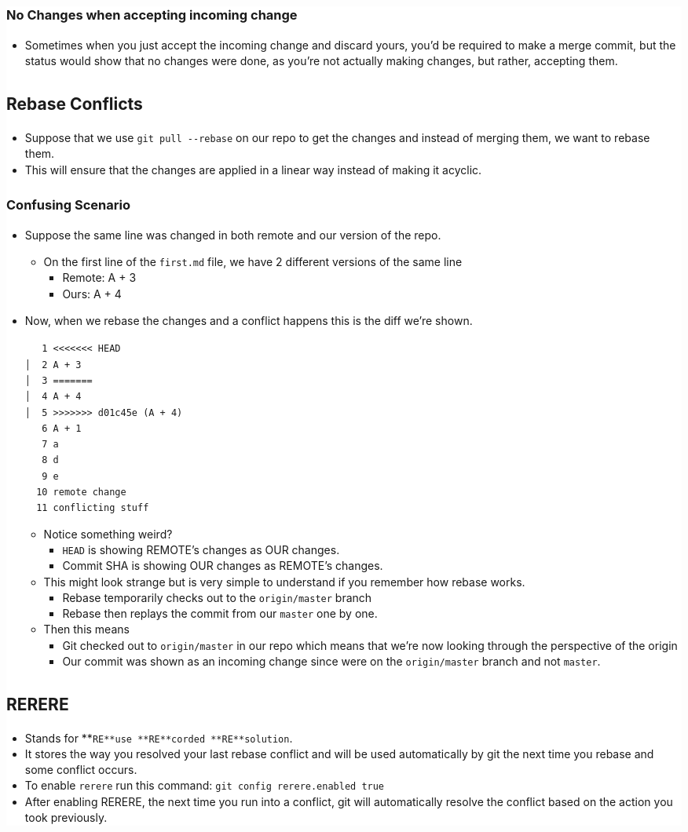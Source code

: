 
### No Changes when accepting incoming change

- Sometimes when you just accept the incoming change and discard yours, you’d be required to make a merge commit, but the status would show that no changes were done, as you’re not actually making changes, but rather, accepting them.

## Rebase Conflicts

- Suppose that we use `git pull --rebase` on our repo to get the changes and instead of merging them, we want to rebase them.
- This will ensure that the changes are applied in a linear way instead of making it acyclic.

### Confusing Scenario

- Suppose the same line was changed in both remote and our version of the repo.
    - On the first line of the `first.md` file, we have 2 different versions of the same line
        - Remote: A + 3
        - Ours: A + 4
- Now, when we rebase the changes and a conflict happens this is the diff we’re shown.
    
    ```
       1 <<<<<<< HEAD
    │  2 A + 3
    │  3 =======
    │  4 A + 4
    │  5 >>>>>>> d01c45e (A + 4)
       6 A + 1
       7 a
       8 d
       9 e
      10 remote change
      11 conflicting stuff
    ```
    
    - Notice something weird?
        - `HEAD` is showing REMOTE’s  changes as OUR changes.
        - Commit SHA is showing OUR changes as REMOTE’s changes.
    - This might look strange but is very simple to understand if you remember how rebase works.
        - Rebase temporarily checks out to the `origin/master` branch
        - Rebase then replays the commit from our `master` one by one.
    - Then this means
        - Git checked out to `origin/master` in our repo which means that we’re now looking through the perspective of the origin
        - Our commit was shown as an incoming change since were on the `origin/master` branch and not `master`.

## RERERE

- Stands for **`RE**use **RE**corded **RE**solution`.
- It stores the way you resolved your last rebase conflict and will be used automatically by git the next time you rebase and some conflict occurs.
- To enable `rerere` run this command: `git config rerere.enabled true`
- After enabling RERERE, the next time you run into a conflict, git will automatically resolve the conflict based on the action you took previously.
